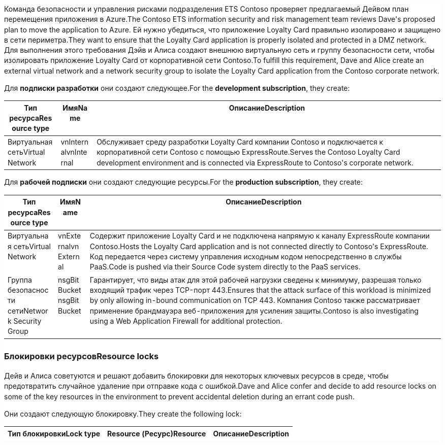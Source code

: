 <span data-ttu-id="c2637-298">Команда безопасности и управления рисками подразделения ETS Contoso проверяет предлагаемый Дейвом план перемещения приложения в Azure.</span><span class="sxs-lookup"><span data-stu-id="c2637-298">The Contoso ETS information security and risk management team reviews Dave's proposed plan to move the application to Azure.</span></span> <span data-ttu-id="c2637-299">Ей нужно убедиться, что приложение Loyalty Card правильно изолировано и защищено в сети периметра.</span><span class="sxs-lookup"><span data-stu-id="c2637-299">They want to ensure that the Loyalty Card application is properly isolated and protected in a DMZ network.</span></span>  <span data-ttu-id="c2637-300">Для выполнения этого требования Дэйв и Алиса создают внешнюю виртуальную сеть и группу безопасности сети, чтобы изолировать приложение Loyalty Card от корпоративной сети Contoso.</span><span class="sxs-lookup"><span data-stu-id="c2637-300">To fulfill this requirement, Dave and Alice create an external virtual network and a network security group to isolate the Loyalty Card application from the Contoso corporate network.</span></span>  

<span data-ttu-id="c2637-301">Для **подписки разработки** они создают следующее.</span><span class="sxs-lookup"><span data-stu-id="c2637-301">For the **development subscription**, they create:</span></span>

| <span data-ttu-id="c2637-302">Тип ресурса</span><span class="sxs-lookup"><span data-stu-id="c2637-302">Resource type</span></span> | <span data-ttu-id="c2637-303">Имя</span><span class="sxs-lookup"><span data-stu-id="c2637-303">Name</span></span> | <span data-ttu-id="c2637-304">Описание</span><span class="sxs-lookup"><span data-stu-id="c2637-304">Description</span></span> |
| --- | --- | --- |
| <span data-ttu-id="c2637-305">Виртуальная сеть</span><span class="sxs-lookup"><span data-stu-id="c2637-305">Virtual Network</span></span> |<span data-ttu-id="c2637-306">vnInternal</span><span class="sxs-lookup"><span data-stu-id="c2637-306">vnInternal</span></span> |<span data-ttu-id="c2637-307">Обслуживает среду разработки Loyalty Card компании Contoso и подключается к корпоративной сети Contoso с помощью ExpressRoute.</span><span class="sxs-lookup"><span data-stu-id="c2637-307">Serves the Contoso Loyalty Card development environment and is connected via ExpressRoute to Contoso's corporate network.</span></span> |

<span data-ttu-id="c2637-308">Для **рабочей подписки** они создают следующие ресурсы.</span><span class="sxs-lookup"><span data-stu-id="c2637-308">For the **production subscription**, they create:</span></span>

| <span data-ttu-id="c2637-309">Тип ресурса</span><span class="sxs-lookup"><span data-stu-id="c2637-309">Resource type</span></span> | <span data-ttu-id="c2637-310">Имя</span><span class="sxs-lookup"><span data-stu-id="c2637-310">Name</span></span> | <span data-ttu-id="c2637-311">Описание</span><span class="sxs-lookup"><span data-stu-id="c2637-311">Description</span></span> |
| --- | --- | --- |
| <span data-ttu-id="c2637-312">Виртуальная сеть</span><span class="sxs-lookup"><span data-stu-id="c2637-312">Virtual Network</span></span> |<span data-ttu-id="c2637-313">vnExternal</span><span class="sxs-lookup"><span data-stu-id="c2637-313">vnExternal</span></span> |<span data-ttu-id="c2637-314">Содержит приложение Loyalty Card и не подключена напрямую к каналу ExpressRoute компании Contoso.</span><span class="sxs-lookup"><span data-stu-id="c2637-314">Hosts the Loyalty Card application and is not connected directly to Contoso's ExpressRoute.</span></span> <span data-ttu-id="c2637-315">Код передается через систему управления исходным кодом непосредственно в службы PaaS.</span><span class="sxs-lookup"><span data-stu-id="c2637-315">Code is pushed via their Source Code system directly to the PaaS services.</span></span> |
| <span data-ttu-id="c2637-316">Группа безопасности сети</span><span class="sxs-lookup"><span data-stu-id="c2637-316">Network Security Group</span></span> |<span data-ttu-id="c2637-317">nsgBitBucket</span><span class="sxs-lookup"><span data-stu-id="c2637-317">nsgBitBucket</span></span> |<span data-ttu-id="c2637-318">Гарантирует, что виды атак для этой рабочей нагрузки сведены к минимуму, разрешая только входящий трафик через TCP-порт 443.</span><span class="sxs-lookup"><span data-stu-id="c2637-318">Ensures that the attack surface of this workload is minimized by only allowing in-bound communication on TCP 443.</span></span>  <span data-ttu-id="c2637-319">Компания Contoso также рассматривает применение брандмауэра веб-приложения для усиления защиты.</span><span class="sxs-lookup"><span data-stu-id="c2637-319">Contoso is also investigating using a Web Application Firewall for additional protection.</span></span> |

### <a name="resource-locks"></a><span data-ttu-id="c2637-320">Блокировки ресурсов</span><span class="sxs-lookup"><span data-stu-id="c2637-320">Resource locks</span></span>
<span data-ttu-id="c2637-321">Дейв и Алиса советуются и решают добавить блокировки для некоторых ключевых ресурсов в среде, чтобы предотвратить случайное удаление при отправке кода с ошибкой.</span><span class="sxs-lookup"><span data-stu-id="c2637-321">Dave and Alice confer and decide to add resource locks on some of the key resources in the environment to prevent accidental deletion during an errant code push.</span></span>

<span data-ttu-id="c2637-322">Они создают следующую блокировку.</span><span class="sxs-lookup"><span data-stu-id="c2637-322">They create the following lock:</span></span>

| <span data-ttu-id="c2637-323">Тип блокировки</span><span class="sxs-lookup"><span data-stu-id="c2637-323">Lock type</span></span> | <span data-ttu-id="c2637-324">Resource (Ресурс)</span><span class="sxs-lookup"><span data-stu-id="c2637-324">Resource</span></span> | <span data-ttu-id="c2637-325">Описание</span><span class="sxs-lookup"><span data-stu-id="c2637-325">Description</span></span> |
| --- | --- | --- |
